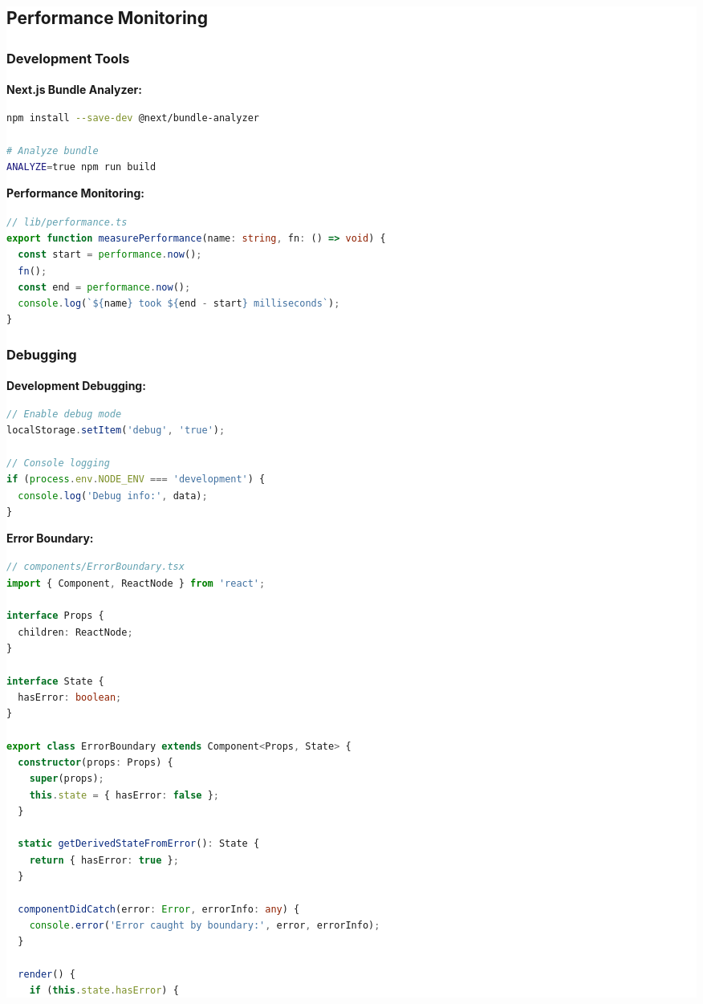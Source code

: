 ## Performance Monitoring

### Development Tools

**Next.js Bundle Analyzer:**
```bash
npm install --save-dev @next/bundle-analyzer

# Analyze bundle
ANALYZE=true npm run build
```

**Performance Monitoring:**
```typescript
// lib/performance.ts
export function measurePerformance(name: string, fn: () => void) {
  const start = performance.now();
  fn();
  const end = performance.now();
  console.log(`${name} took ${end - start} milliseconds`);
}
```

### Debugging

**Development Debugging:**
```typescript
// Enable debug mode
localStorage.setItem('debug', 'true');

// Console logging
if (process.env.NODE_ENV === 'development') {
  console.log('Debug info:', data);
}
```

**Error Boundary:**
```typescript
// components/ErrorBoundary.tsx
import { Component, ReactNode } from 'react';

interface Props {
  children: ReactNode;
}

interface State {
  hasError: boolean;
}

export class ErrorBoundary extends Component<Props, State> {
  constructor(props: Props) {
    super(props);
    this.state = { hasError: false };
  }

  static getDerivedStateFromError(): State {
    return { hasError: true };
  }

  componentDidCatch(error: Error, errorInfo: any) {
    console.error('Error caught by boundary:', error, errorInfo);
  }

  render() {
    if (this.state.hasError) {
```